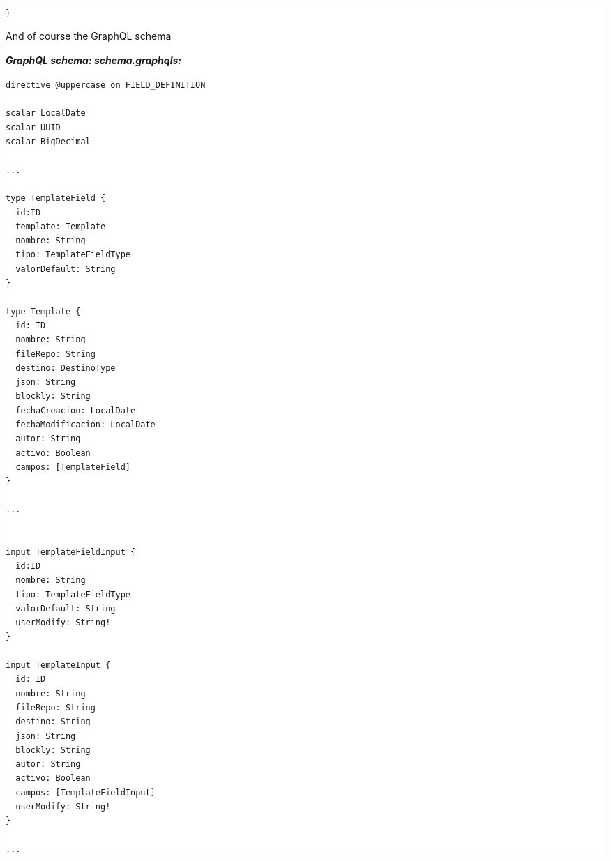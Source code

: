 ```
}

```

And of course the GraphQL schema

*__GraphQL schema: schema.graphqls:__*
```
directive @uppercase on FIELD_DEFINITION

scalar LocalDate
scalar UUID
scalar BigDecimal

...

type TemplateField {
  id:ID
  template: Template
  nombre: String
  tipo: TemplateFieldType
  valorDefault: String
}

type Template {
  id: ID
  nombre: String
  fileRepo: String
  destino: DestinoType
  json: String
  blockly: String
  fechaCreacion: LocalDate
  fechaModificacion: LocalDate
  autor: String
  activo: Boolean
  campos: [TemplateField]
}

...


input TemplateFieldInput {
  id:ID
  nombre: String
  tipo: TemplateFieldType
  valorDefault: String
  userModify: String!
}

input TemplateInput {
  id: ID
  nombre: String
  fileRepo: String
  destino: String
  json: String
  blockly: String
  autor: String
  activo: Boolean
  campos: [TemplateFieldInput]
  userModify: String!
}

...

```